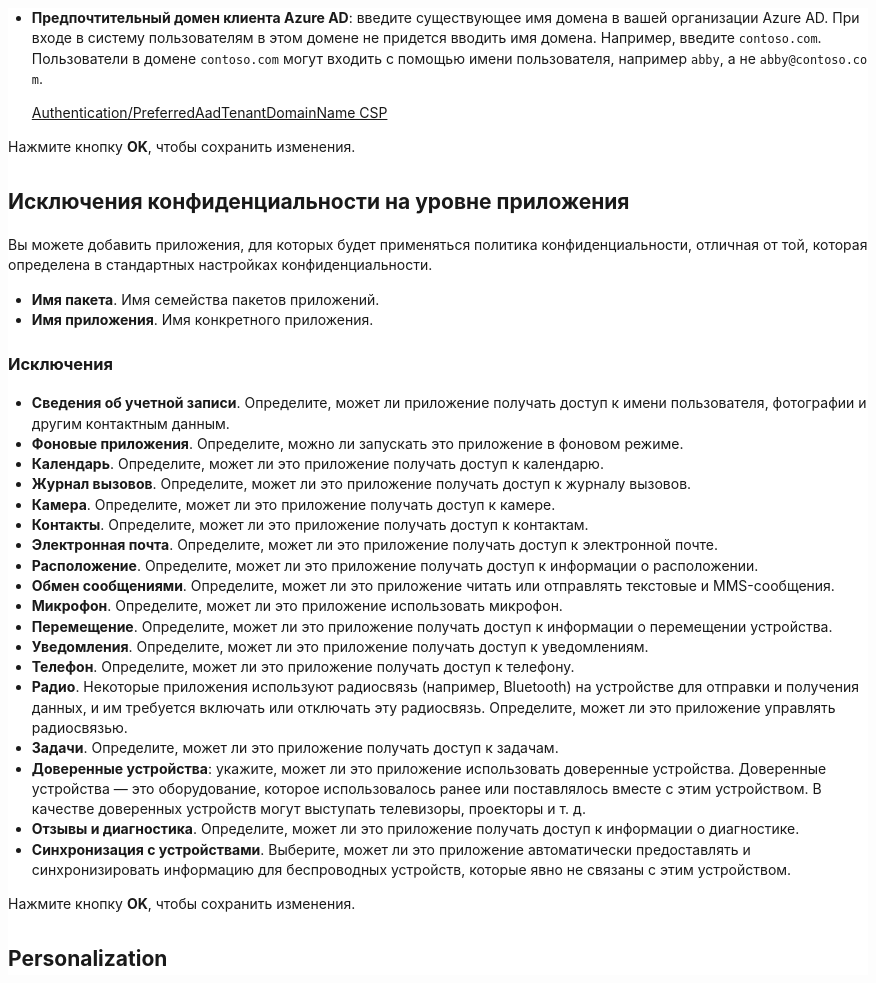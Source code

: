 - **Предпочтительный домен клиента Azure AD**: введите существующее имя домена в вашей организации Azure AD. При входе в систему пользователям в этом домене не придется вводить имя домена. Например, введите `contoso.com`. Пользователи в домене `contoso.com` могут входить с помощью имени пользователя, например `abby`, а не `abby@contoso.com`.

  [Authentication/PreferredAadTenantDomainName CSP](https://docs.microsoft.com/windows/client-management/mdm/policy-csp-authentication#authentication-preferredaadtenantdomainname)

Нажмите кнопку **OK**, чтобы сохранить изменения.

## <a name="per-app-privacy-exceptions"></a>Исключения конфиденциальности на уровне приложения

Вы можете добавить приложения, для которых будет применяться политика конфиденциальности, отличная от той, которая определена в стандартных настройках конфиденциальности.

- **Имя пакета**. Имя семейства пакетов приложений.
- **Имя приложения**. Имя конкретного приложения.

### <a name="exceptions"></a>Исключения

- **Сведения об учетной записи**. Определите, может ли приложение получать доступ к имени пользователя, фотографии и другим контактным данным.
- **Фоновые приложения**. Определите, можно ли запускать это приложение в фоновом режиме.
- **Календарь**. Определите, может ли это приложение получать доступ к календарю.
- **Журнал вызовов**. Определите, может ли это приложение получать доступ к журналу вызовов.
- **Камера**. Определите, может ли это приложение получать доступ к камере.
- **Контакты**. Определите, может ли это приложение получать доступ к контактам.
- **Электронная почта**. Определите, может ли это приложение получать доступ к электронной почте.
- **Расположение**. Определите, может ли это приложение получать доступ к информации о расположении.
- **Обмен сообщениями**. Определите, может ли это приложение читать или отправлять текстовые и MMS-сообщения.
- **Микрофон**. Определите, может ли это приложение использовать микрофон.
- **Перемещение**. Определите, может ли это приложение получать доступ к информации о перемещении устройства.
- **Уведомления**. Определите, может ли это приложение получать доступ к уведомлениям.
- **Телефон**. Определите, может ли это приложение получать доступ к телефону.
- **Радио**. Некоторые приложения используют радиосвязь (например, Bluetooth) на устройстве для отправки и получения данных, и им требуется включать или отключать эту радиосвязь. Определите, может ли это приложение управлять радиосвязью.
- **Задачи**. Определите, может ли это приложение получать доступ к задачам.
- **Доверенные устройства**: укажите, может ли это приложение использовать доверенные устройства. Доверенные устройства — это оборудование, которое использовалось ранее или поставлялось вместе с этим устройством. В качестве доверенных устройств могут выступать телевизоры, проекторы и т. д.
- **Отзывы и диагностика**. Определите, может ли это приложение получать доступ к информации о диагностике.
- **Синхронизация с устройствами**. Выберите, может ли это приложение автоматически предоставлять и синхронизировать информацию для беспроводных устройств, которые явно не связаны с этим устройством.

Нажмите кнопку **OK**, чтобы сохранить изменения.

## <a name="personalization"></a>Personalization
